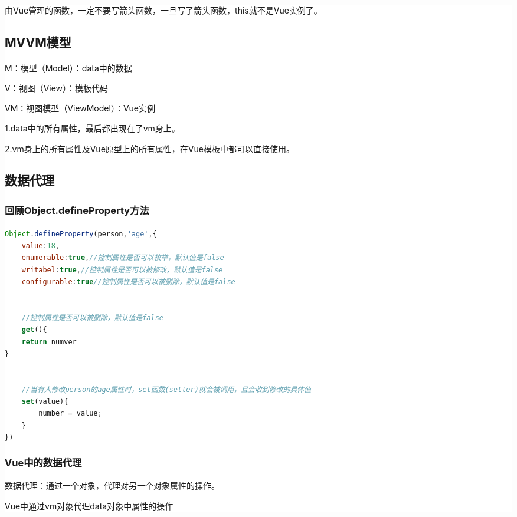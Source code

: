 

由Vue管理的函数，一定不要写箭头函数，一旦写了箭头函数，this就不是Vue实例了。



## MVVM模型

M：模型（Model）：data中的数据

V：视图（View）：模板代码

VM：视图模型（ViewModel）：Vue实例



1.data中的所有属性，最后都出现在了vm身上。

2.vm身上的所有属性及Vue原型上的所有属性，在Vue模板中都可以直接使用。





## 数据代理

### 回顾Object.defineProperty方法

```js
Object.defineProperty(person,'age',{
    value:18,
    enumerable:true,//控制属性是否可以枚举，默认值是false
    writabel:true,//控制属性是否可以被修改，默认值是false
    configurable:true//控制属性是否可以被删除，默认值是false
    
    
    //控制属性是否可以被删除，默认值是false
    get(){
    return numver
}


	//当有人修改person的age属性时，set函数(setter)就会被调用，且会收到修改的具体值
	set(value){
        number = value;
    }
})
```






### Vue中的数据代理

数据代理：通过一个对象，代理对另一个对象属性的操作。



Vue中通过vm对象代理data对象中属性的操作
